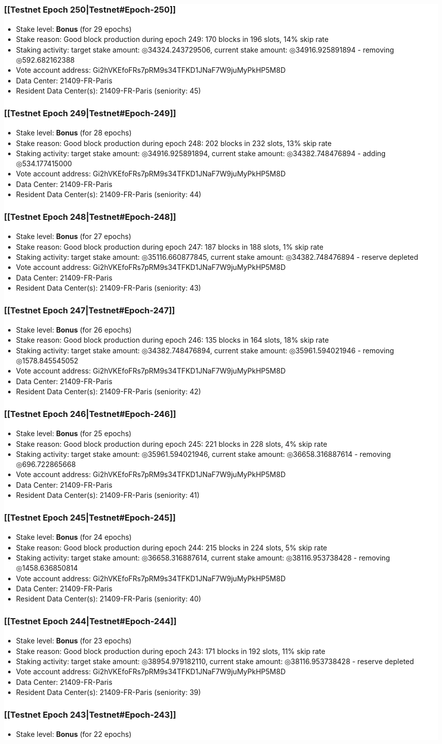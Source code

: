 ### [[Testnet Epoch 250|Testnet#Epoch-250]]
* Stake level: **Bonus** (for 29 epochs)
* Stake reason: Good block production during epoch 249: 170 blocks in 196 slots, 14% skip rate
* Staking activity: target stake amount: ◎34324.243729506, current stake amount: ◎34916.925891894 - removing ◎592.682162388
* Vote account address: Gi2hVKEfoFRs7pRM9s34TFKD1JNaF7W9juMyPkHP5M8D
* Data Center: 21409-FR-Paris
* Resident Data Center(s): 21409-FR-Paris (seniority: 45)
### [[Testnet Epoch 249|Testnet#Epoch-249]]
* Stake level: **Bonus** (for 28 epochs)
* Stake reason: Good block production during epoch 248: 202 blocks in 232 slots, 13% skip rate
* Staking activity: target stake amount: ◎34916.925891894, current stake amount: ◎34382.748476894 - adding ◎534.177415000
* Vote account address: Gi2hVKEfoFRs7pRM9s34TFKD1JNaF7W9juMyPkHP5M8D
* Data Center: 21409-FR-Paris
* Resident Data Center(s): 21409-FR-Paris (seniority: 44)
### [[Testnet Epoch 248|Testnet#Epoch-248]]
* Stake level: **Bonus** (for 27 epochs)
* Stake reason: Good block production during epoch 247: 187 blocks in 188 slots, 1% skip rate
* Staking activity: target stake amount: ◎35116.660877845, current stake amount: ◎34382.748476894 - reserve depleted
* Vote account address: Gi2hVKEfoFRs7pRM9s34TFKD1JNaF7W9juMyPkHP5M8D
* Data Center: 21409-FR-Paris
* Resident Data Center(s): 21409-FR-Paris (seniority: 43)
### [[Testnet Epoch 247|Testnet#Epoch-247]]
* Stake level: **Bonus** (for 26 epochs)
* Stake reason: Good block production during epoch 246: 135 blocks in 164 slots, 18% skip rate
* Staking activity: target stake amount: ◎34382.748476894, current stake amount: ◎35961.594021946 - removing ◎1578.845545052
* Vote account address: Gi2hVKEfoFRs7pRM9s34TFKD1JNaF7W9juMyPkHP5M8D
* Data Center: 21409-FR-Paris
* Resident Data Center(s): 21409-FR-Paris (seniority: 42)
### [[Testnet Epoch 246|Testnet#Epoch-246]]
* Stake level: **Bonus** (for 25 epochs)
* Stake reason: Good block production during epoch 245: 221 blocks in 228 slots, 4% skip rate
* Staking activity: target stake amount: ◎35961.594021946, current stake amount: ◎36658.316887614 - removing ◎696.722865668
* Vote account address: Gi2hVKEfoFRs7pRM9s34TFKD1JNaF7W9juMyPkHP5M8D
* Data Center: 21409-FR-Paris
* Resident Data Center(s): 21409-FR-Paris (seniority: 41)
### [[Testnet Epoch 245|Testnet#Epoch-245]]
* Stake level: **Bonus** (for 24 epochs)
* Stake reason: Good block production during epoch 244: 215 blocks in 224 slots, 5% skip rate
* Staking activity: target stake amount: ◎36658.316887614, current stake amount: ◎38116.953738428 - removing ◎1458.636850814
* Vote account address: Gi2hVKEfoFRs7pRM9s34TFKD1JNaF7W9juMyPkHP5M8D
* Data Center: 21409-FR-Paris
* Resident Data Center(s): 21409-FR-Paris (seniority: 40)
### [[Testnet Epoch 244|Testnet#Epoch-244]]
* Stake level: **Bonus** (for 23 epochs)
* Stake reason: Good block production during epoch 243: 171 blocks in 192 slots, 11% skip rate
* Staking activity: target stake amount: ◎38954.979182110, current stake amount: ◎38116.953738428 - reserve depleted
* Vote account address: Gi2hVKEfoFRs7pRM9s34TFKD1JNaF7W9juMyPkHP5M8D
* Data Center: 21409-FR-Paris
* Resident Data Center(s): 21409-FR-Paris (seniority: 39)
### [[Testnet Epoch 243|Testnet#Epoch-243]]
* Stake level: **Bonus** (for 22 epochs)